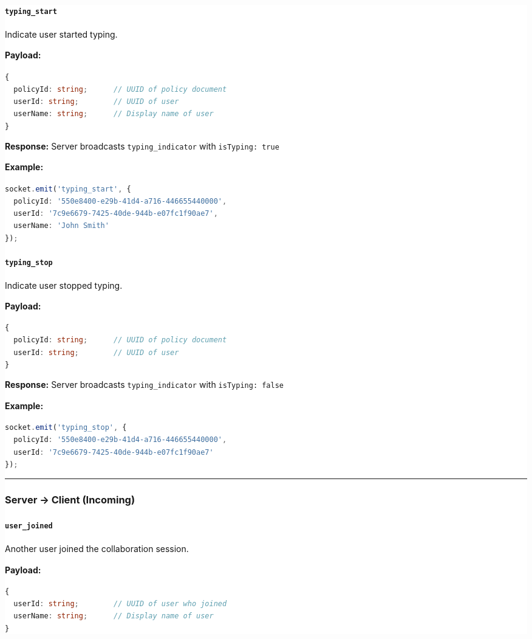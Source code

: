 #### `typing_start`
Indicate user started typing.

**Payload:**
```typescript
{
  policyId: string;      // UUID of policy document
  userId: string;        // UUID of user
  userName: string;      // Display name of user
}
```

**Response:** Server broadcasts `typing_indicator` with `isTyping: true`

**Example:**
```typescript
socket.emit('typing_start', {
  policyId: '550e8400-e29b-41d4-a716-446655440000',
  userId: '7c9e6679-7425-40de-944b-e07fc1f90ae7',
  userName: 'John Smith'
});
```

#### `typing_stop`
Indicate user stopped typing.

**Payload:**
```typescript
{
  policyId: string;      // UUID of policy document
  userId: string;        // UUID of user
}
```

**Response:** Server broadcasts `typing_indicator` with `isTyping: false`

**Example:**
```typescript
socket.emit('typing_stop', {
  policyId: '550e8400-e29b-41d4-a716-446655440000',
  userId: '7c9e6679-7425-40de-944b-e07fc1f90ae7'
});
```

---

### Server → Client (Incoming)

#### `user_joined`
Another user joined the collaboration session.

**Payload:**
```typescript
{
  userId: string;        // UUID of user who joined
  userName: string;      // Display name of user
}
```
